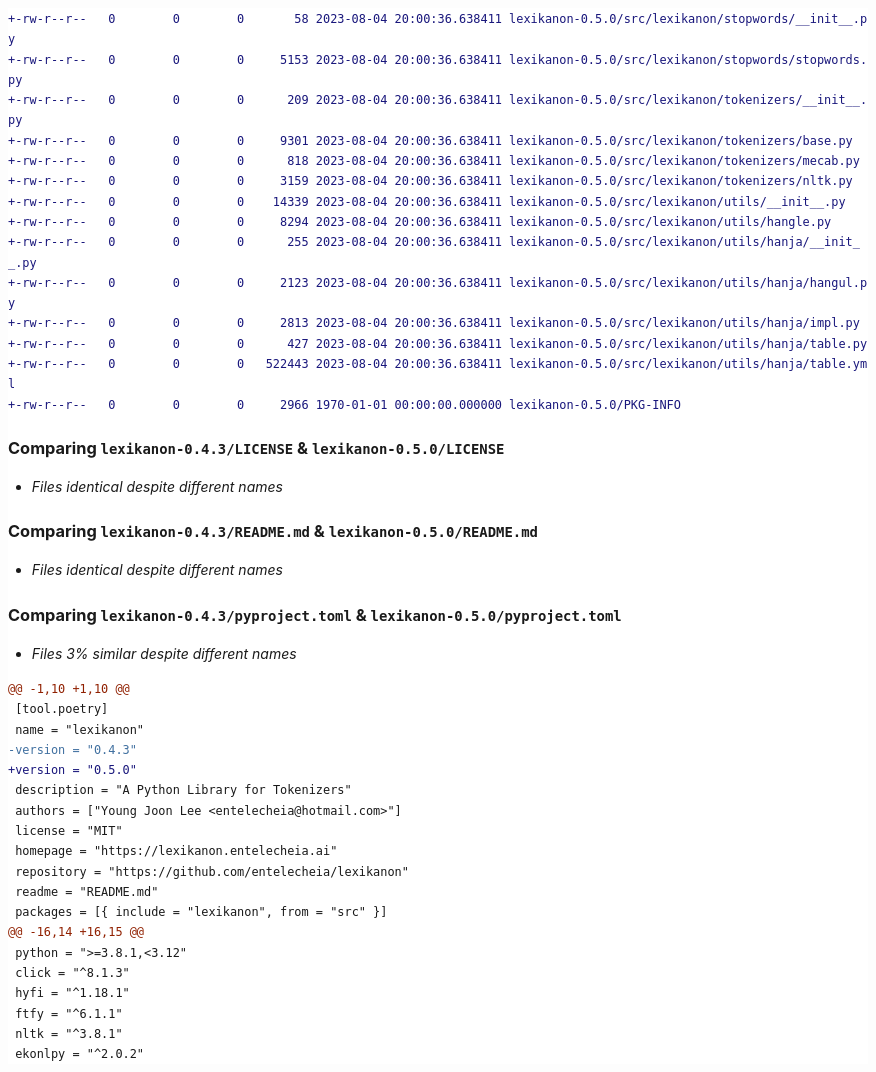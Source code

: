 ```diff
+-rw-r--r--   0        0        0       58 2023-08-04 20:00:36.638411 lexikanon-0.5.0/src/lexikanon/stopwords/__init__.py
+-rw-r--r--   0        0        0     5153 2023-08-04 20:00:36.638411 lexikanon-0.5.0/src/lexikanon/stopwords/stopwords.py
+-rw-r--r--   0        0        0      209 2023-08-04 20:00:36.638411 lexikanon-0.5.0/src/lexikanon/tokenizers/__init__.py
+-rw-r--r--   0        0        0     9301 2023-08-04 20:00:36.638411 lexikanon-0.5.0/src/lexikanon/tokenizers/base.py
+-rw-r--r--   0        0        0      818 2023-08-04 20:00:36.638411 lexikanon-0.5.0/src/lexikanon/tokenizers/mecab.py
+-rw-r--r--   0        0        0     3159 2023-08-04 20:00:36.638411 lexikanon-0.5.0/src/lexikanon/tokenizers/nltk.py
+-rw-r--r--   0        0        0    14339 2023-08-04 20:00:36.638411 lexikanon-0.5.0/src/lexikanon/utils/__init__.py
+-rw-r--r--   0        0        0     8294 2023-08-04 20:00:36.638411 lexikanon-0.5.0/src/lexikanon/utils/hangle.py
+-rw-r--r--   0        0        0      255 2023-08-04 20:00:36.638411 lexikanon-0.5.0/src/lexikanon/utils/hanja/__init__.py
+-rw-r--r--   0        0        0     2123 2023-08-04 20:00:36.638411 lexikanon-0.5.0/src/lexikanon/utils/hanja/hangul.py
+-rw-r--r--   0        0        0     2813 2023-08-04 20:00:36.638411 lexikanon-0.5.0/src/lexikanon/utils/hanja/impl.py
+-rw-r--r--   0        0        0      427 2023-08-04 20:00:36.638411 lexikanon-0.5.0/src/lexikanon/utils/hanja/table.py
+-rw-r--r--   0        0        0   522443 2023-08-04 20:00:36.638411 lexikanon-0.5.0/src/lexikanon/utils/hanja/table.yml
+-rw-r--r--   0        0        0     2966 1970-01-01 00:00:00.000000 lexikanon-0.5.0/PKG-INFO
```

### Comparing `lexikanon-0.4.3/LICENSE` & `lexikanon-0.5.0/LICENSE`

 * *Files identical despite different names*

### Comparing `lexikanon-0.4.3/README.md` & `lexikanon-0.5.0/README.md`

 * *Files identical despite different names*

### Comparing `lexikanon-0.4.3/pyproject.toml` & `lexikanon-0.5.0/pyproject.toml`

 * *Files 3% similar despite different names*

```diff
@@ -1,10 +1,10 @@
 [tool.poetry]
 name = "lexikanon"
-version = "0.4.3"
+version = "0.5.0"
 description = "A Python Library for Tokenizers"
 authors = ["Young Joon Lee <entelecheia@hotmail.com>"]
 license = "MIT"
 homepage = "https://lexikanon.entelecheia.ai"
 repository = "https://github.com/entelecheia/lexikanon"
 readme = "README.md"
 packages = [{ include = "lexikanon", from = "src" }]
@@ -16,14 +16,15 @@
 python = ">=3.8.1,<3.12"
 click = "^8.1.3"
 hyfi = "^1.18.1"
 ftfy = "^6.1.1"
 nltk = "^3.8.1"
 ekonlpy = "^2.0.2"
```